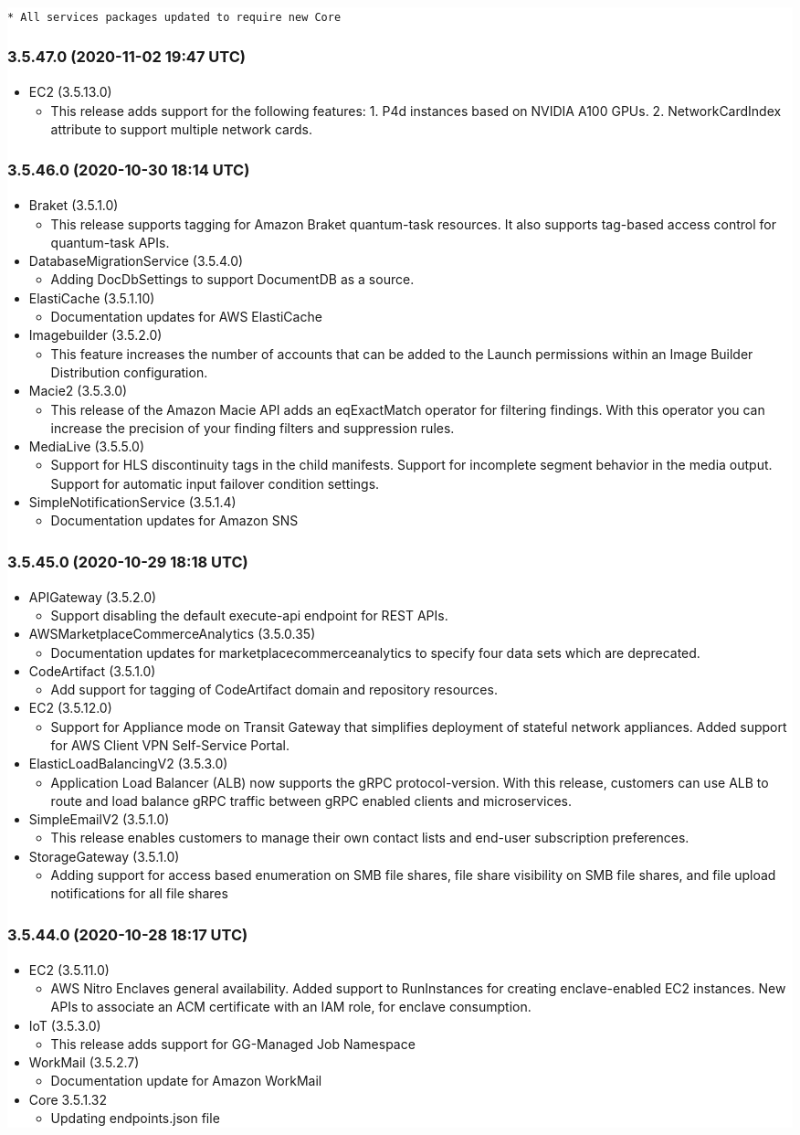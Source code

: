 
	* All services packages updated to require new Core

### 3.5.47.0 (2020-11-02 19:47 UTC)
* EC2 (3.5.13.0)
	* This release adds support for the following features: 1. P4d instances based on NVIDIA A100 GPUs.  2. NetworkCardIndex attribute to support multiple network cards.

### 3.5.46.0 (2020-10-30 18:14 UTC)
* Braket (3.5.1.0)
	* This release supports tagging for Amazon Braket quantum-task resources. It also supports tag-based access control for quantum-task APIs.
* DatabaseMigrationService (3.5.4.0)
	* Adding DocDbSettings to support DocumentDB as a source.
* ElastiCache (3.5.1.10)
	* Documentation updates for AWS ElastiCache
* Imagebuilder (3.5.2.0)
	* This feature increases the number of accounts that can be added to the Launch permissions within an Image Builder Distribution configuration.
* Macie2 (3.5.3.0)
	* This release of the Amazon Macie API adds an eqExactMatch operator for filtering findings. With this operator you can increase the precision of your finding filters and suppression rules.
* MediaLive (3.5.5.0)
	* Support for HLS discontinuity tags in the child manifests. Support for incomplete segment behavior in the media output. Support for automatic input failover condition settings.
* SimpleNotificationService (3.5.1.4)
	* Documentation updates for Amazon SNS

### 3.5.45.0 (2020-10-29 18:18 UTC)
* APIGateway (3.5.2.0)
	* Support disabling the default execute-api endpoint for REST APIs.
* AWSMarketplaceCommerceAnalytics (3.5.0.35)
	* Documentation updates for marketplacecommerceanalytics to specify four data sets which are deprecated.
* CodeArtifact (3.5.1.0)
	* Add support for tagging of CodeArtifact domain and repository resources.
* EC2 (3.5.12.0)
	* Support for Appliance mode on Transit Gateway that simplifies deployment of stateful network appliances. Added support for AWS Client VPN Self-Service Portal.
* ElasticLoadBalancingV2 (3.5.3.0)
	* Application Load Balancer (ALB) now supports the gRPC protocol-version. With this release, customers can use ALB to route and load balance gRPC traffic between gRPC enabled clients and microservices.
* SimpleEmailV2 (3.5.1.0)
	* This release enables customers to manage their own contact lists and end-user subscription preferences.
* StorageGateway (3.5.1.0)
	* Adding support for access based enumeration on SMB file shares, file share visibility on SMB file shares, and file upload notifications for all file shares

### 3.5.44.0 (2020-10-28 18:17 UTC)
* EC2 (3.5.11.0)
	* AWS Nitro Enclaves general availability. Added support to RunInstances for creating enclave-enabled EC2 instances. New APIs to associate an ACM certificate with an IAM role, for enclave consumption.
* IoT (3.5.3.0)
	* This release adds support for GG-Managed Job Namespace
* WorkMail (3.5.2.7)
	* Documentation update for Amazon WorkMail
* Core 3.5.1.32
	* Updating endpoints.json file
